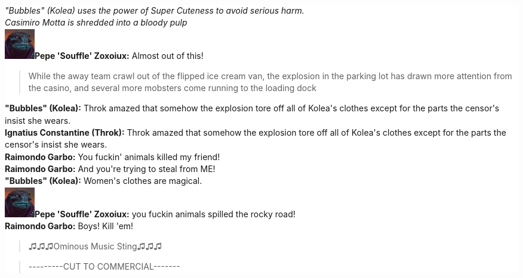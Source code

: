 *"Bubbles" (Kolea) uses the power of Super Cuteness to avoid serious harm.*<br />
*Casimiro Motta is shredded into a bloody pulp*<br />
![](../images/zox.png)**Pepe 'Souffle' Zoxoiux:** Almost out of this!<br />
>While the away team crawl out of the flipped ice cream van, the explosion in the parking lot has drawn more attention from the casino, and several more mobsters come running to the loading dock<br />

**"Bubbles" (Kolea):** Throk amazed that somehow the explosion tore off all of Kolea's clothes except for the parts the censor's insist she wears.<br />
**Ignatius Constantine (Throk):** Throk amazed that somehow the explosion tore off all of Kolea's clothes except for the parts the censor's insist she wears.<br />
**Raimondo Garbo:** You fuckin' animals killed my friend!<br />
**Raimondo Garbo:** And you're trying to steal from ME!<br />
**"Bubbles" (Kolea):** Women's clothes are magical.<br />
![](../images/zox.png)**Pepe 'Souffle' Zoxoiux:** you fuckin animals spilled the rocky road!<br />
**Raimondo Garbo:** Boys! Kill 'em!<br />
>♫♫♫Ominous Music Sting♫♫♫<br />

>---------CUT TO COMMERCIAL-------<br />


